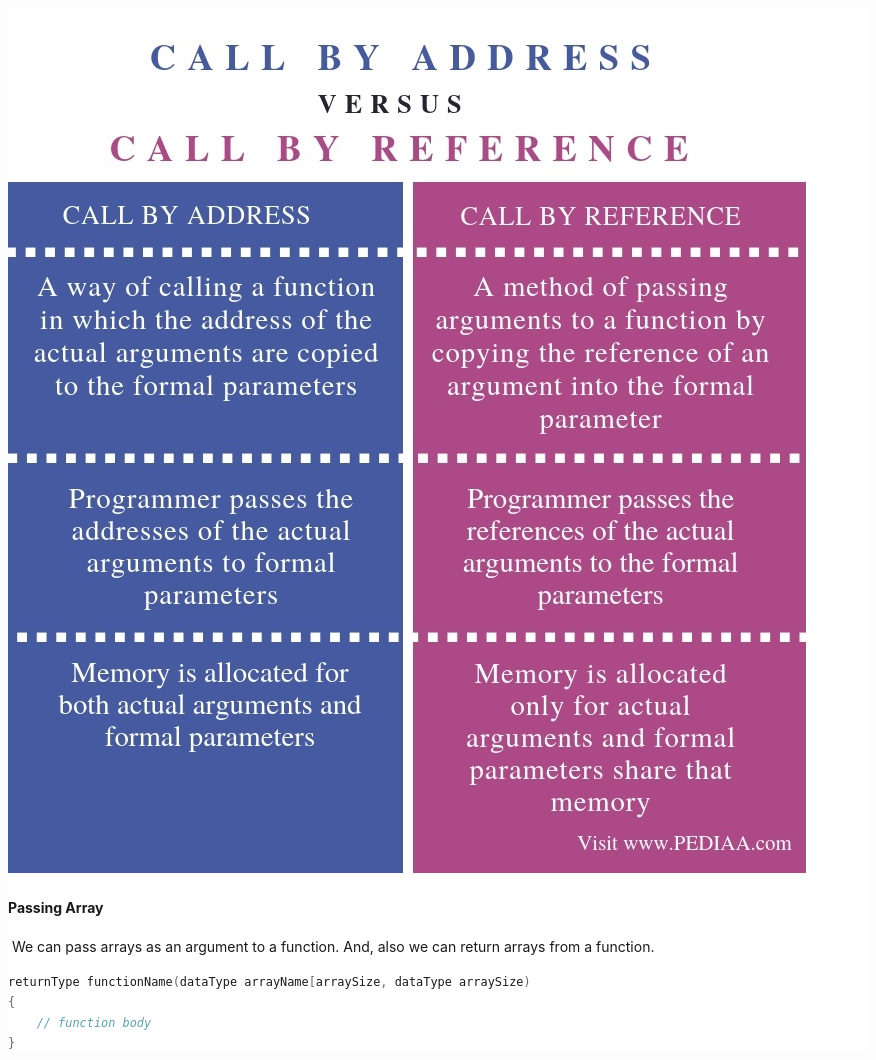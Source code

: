 ![call by address vs call by reference](/image/Difference-Between-Call-By-Address-and-Call-By-Reference-Comparison-Summary-1.jpg)

#### Passing Array

  We can pass arrays as an argument to a function. And, also we can return arrays from a function. 

```c++
returnType functionName(dataType arrayName[arraySize, dataType arraySize) 
{
    // function body
}
```

